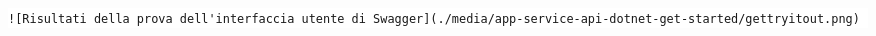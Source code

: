 	![Risultati della prova dell'interfaccia utente di Swagger](./media/app-service-api-dotnet-get-started/gettryitout.png)
